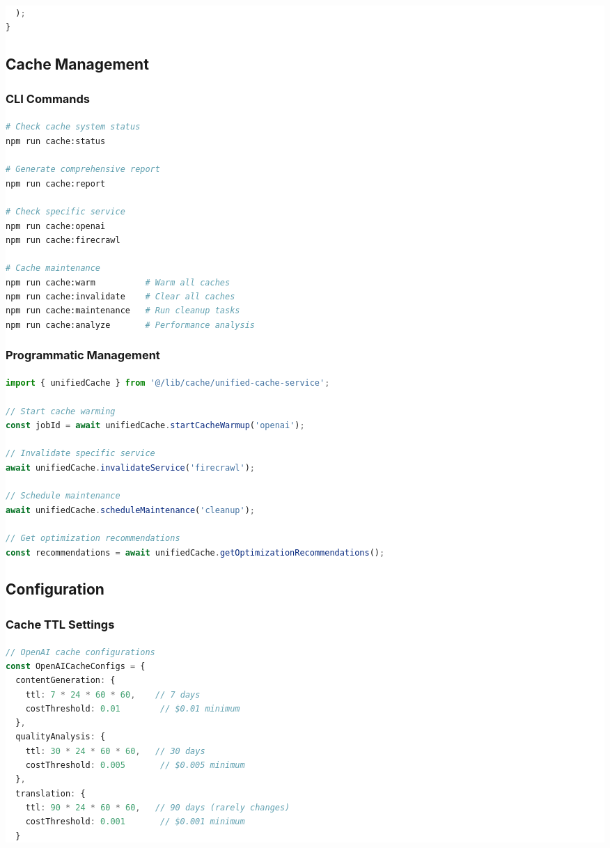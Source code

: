 ```typescript
  );
}
```

## Cache Management

### CLI Commands

```bash
# Check cache system status
npm run cache:status

# Generate comprehensive report
npm run cache:report

# Check specific service
npm run cache:openai
npm run cache:firecrawl

# Cache maintenance
npm run cache:warm          # Warm all caches
npm run cache:invalidate    # Clear all caches
npm run cache:maintenance   # Run cleanup tasks
npm run cache:analyze       # Performance analysis
```

### Programmatic Management

```typescript
import { unifiedCache } from '@/lib/cache/unified-cache-service';

// Start cache warming
const jobId = await unifiedCache.startCacheWarmup('openai');

// Invalidate specific service
await unifiedCache.invalidateService('firecrawl');

// Schedule maintenance
await unifiedCache.scheduleMaintenance('cleanup');

// Get optimization recommendations
const recommendations = await unifiedCache.getOptimizationRecommendations();
```

## Configuration

### Cache TTL Settings

```typescript
// OpenAI cache configurations
const OpenAICacheConfigs = {
  contentGeneration: {
    ttl: 7 * 24 * 60 * 60,    // 7 days
    costThreshold: 0.01        // $0.01 minimum
  },
  qualityAnalysis: {
    ttl: 30 * 24 * 60 * 60,   // 30 days
    costThreshold: 0.005       // $0.005 minimum
  },
  translation: {
    ttl: 90 * 24 * 60 * 60,   // 90 days (rarely changes)
    costThreshold: 0.001       // $0.001 minimum
  }
```